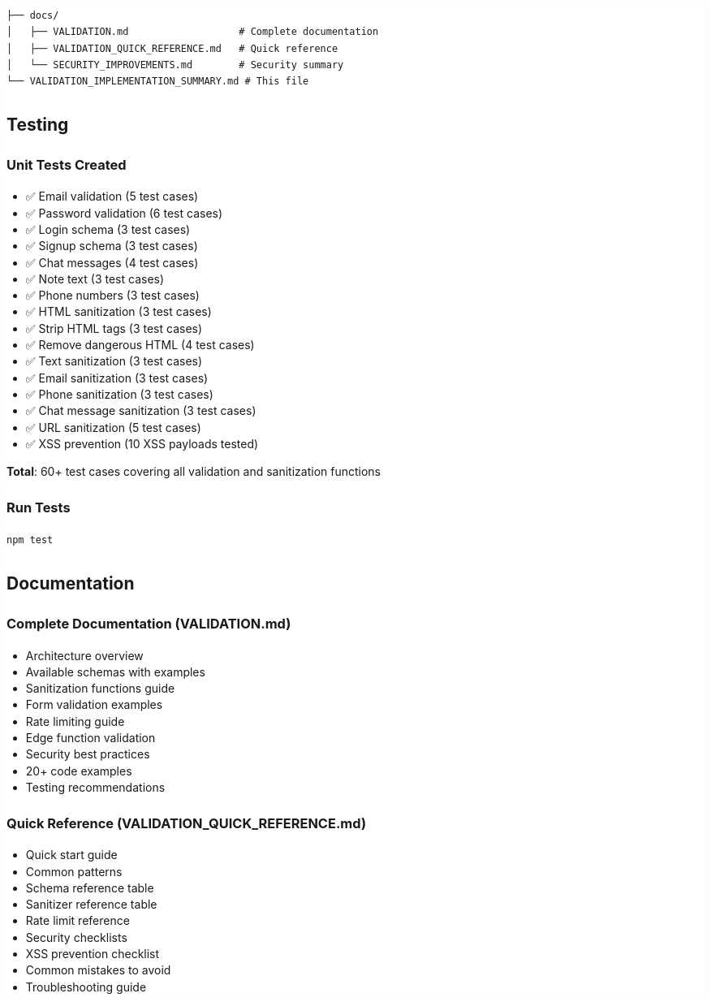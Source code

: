 ```
├── docs/
│   ├── VALIDATION.md                   # Complete documentation
│   ├── VALIDATION_QUICK_REFERENCE.md   # Quick reference
│   └── SECURITY_IMPROVEMENTS.md        # Security summary
└── VALIDATION_IMPLEMENTATION_SUMMARY.md # This file
```

## Testing

### Unit Tests Created
- ✅ Email validation (5 test cases)
- ✅ Password validation (6 test cases)
- ✅ Login schema (3 test cases)
- ✅ Signup schema (3 test cases)
- ✅ Chat messages (4 test cases)
- ✅ Note text (3 test cases)
- ✅ Phone numbers (3 test cases)
- ✅ HTML sanitization (3 test cases)
- ✅ Strip HTML tags (3 test cases)
- ✅ Remove dangerous HTML (4 test cases)
- ✅ Text sanitization (3 test cases)
- ✅ Email sanitization (3 test cases)
- ✅ Phone sanitization (3 test cases)
- ✅ Chat message sanitization (3 test cases)
- ✅ URL sanitization (5 test cases)
- ✅ XSS prevention (10 XSS payloads tested)

**Total**: 60+ test cases covering all validation and sanitization functions

### Run Tests
```bash
npm test
```

## Documentation

### Complete Documentation (VALIDATION.md)
- Architecture overview
- Available schemas with examples
- Sanitization functions guide
- Form validation examples
- Rate limiting guide
- Edge function validation
- Security best practices
- 20+ code examples
- Testing recommendations

### Quick Reference (VALIDATION_QUICK_REFERENCE.md)
- Quick start guide
- Common patterns
- Schema reference table
- Sanitizer reference table
- Rate limit reference
- Security checklists
- XSS prevention checklist
- Common mistakes to avoid
- Troubleshooting guide
